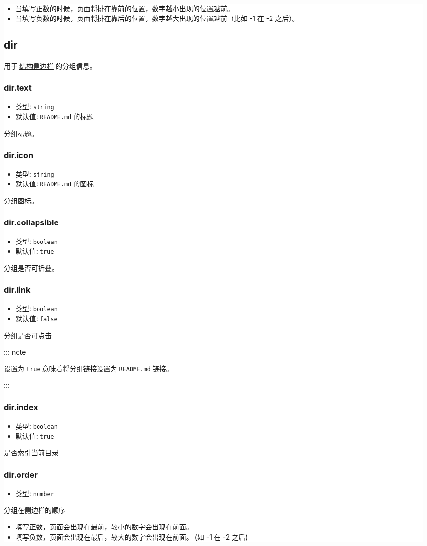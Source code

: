 - 当填写正数的时候，页面将排在靠前的位置，数字越小出现的位置越前。
- 当填写负数的时候，页面将排在靠后的位置，数字越大出现的位置越前（比如 -1 在 -2 之后）。

## dir

用于 [结构侧边栏](../../guide/layout/sidebar.md) 的分组信息。

### dir.text

- 类型: `string`
- 默认值: `README.md` 的标题

分组标题。

### dir.icon

- 类型: `string`
- 默认值: `README.md` 的图标

分组图标。

### dir.collapsible

- 类型: `boolean`
- 默认值: `true`

分组是否可折叠。

### dir.link

- 类型: `boolean`
- 默认值: `false`

分组是否可点击

::: note

设置为 `true` 意味着将分组链接设置为 `README.md` 链接。

:::

### dir.index

- 类型: `boolean`
- 默认值: `true`

是否索引当前目录

### dir.order

- 类型: `number`

分组在侧边栏的顺序

- 填写正数，页面会出现在最前，较小的数字会出现在前面。
- 填写负数，页面会出现在最后，较大的数字会出现在前面。 (如 -1 在 -2 之后)
